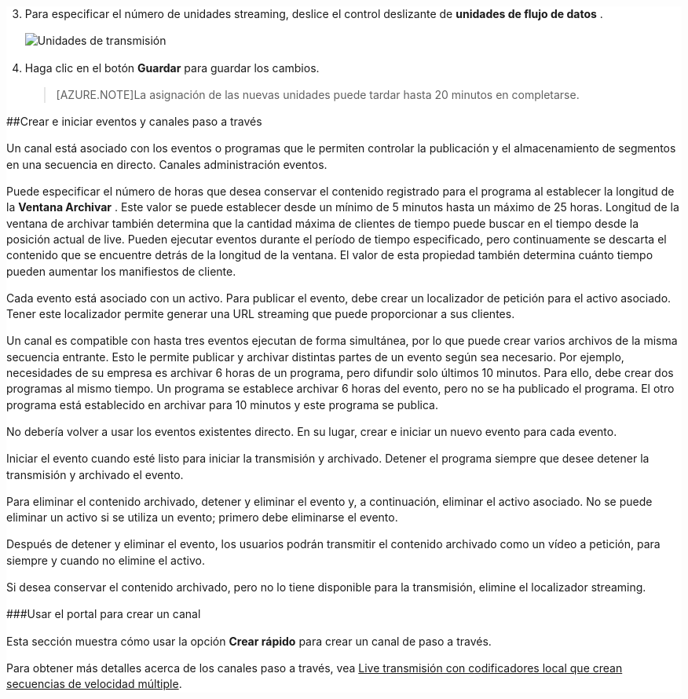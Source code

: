 3. Para especificar el número de unidades streaming, deslice el control deslizante de **unidades de flujo de datos** .

    ![Unidades de transmisión](./media/media-services-portal-passthrough-get-started/media-services-streaming-units.png)

4. Haga clic en el botón **Guardar** para guardar los cambios.

    >[AZURE.NOTE]La asignación de las nuevas unidades puede tardar hasta 20 minutos en completarse.
    
##<a name="create-and-start-pass-through-channels-and-events"></a>Crear e iniciar eventos y canales paso a través

Un canal está asociado con los eventos o programas que le permiten controlar la publicación y el almacenamiento de segmentos en una secuencia en directo. Canales administración eventos. 
    
Puede especificar el número de horas que desea conservar el contenido registrado para el programa al establecer la longitud de la **Ventana Archivar** . Este valor se puede establecer desde un mínimo de 5 minutos hasta un máximo de 25 horas. Longitud de la ventana de archivar también determina que la cantidad máxima de clientes de tiempo puede buscar en el tiempo desde la posición actual de live. Pueden ejecutar eventos durante el período de tiempo especificado, pero continuamente se descarta el contenido que se encuentre detrás de la longitud de la ventana. El valor de esta propiedad también determina cuánto tiempo pueden aumentar los manifiestos de cliente.

Cada evento está asociado con un activo. Para publicar el evento, debe crear un localizador de petición para el activo asociado. Tener este localizador permite generar una URL streaming que puede proporcionar a sus clientes.

Un canal es compatible con hasta tres eventos ejecutan de forma simultánea, por lo que puede crear varios archivos de la misma secuencia entrante. Esto le permite publicar y archivar distintas partes de un evento según sea necesario. Por ejemplo, necesidades de su empresa es archivar 6 horas de un programa, pero difundir solo últimos 10 minutos. Para ello, debe crear dos programas al mismo tiempo. Un programa se establece archivar 6 horas del evento, pero no se ha publicado el programa. El otro programa está establecido en archivar para 10 minutos y este programa se publica.

No debería volver a usar los eventos existentes directo. En su lugar, crear e iniciar un nuevo evento para cada evento.

Iniciar el evento cuando esté listo para iniciar la transmisión y archivado. Detener el programa siempre que desee detener la transmisión y archivado el evento. 

Para eliminar el contenido archivado, detener y eliminar el evento y, a continuación, eliminar el activo asociado. No se puede eliminar un activo si se utiliza un evento; primero debe eliminarse el evento. 

Después de detener y eliminar el evento, los usuarios podrán transmitir el contenido archivado como un vídeo a petición, para siempre y cuando no elimine el activo.

Si desea conservar el contenido archivado, pero no lo tiene disponible para la transmisión, elimine el localizador streaming.

###<a name="to-use-the-portal-to-create-a-channel"></a>Usar el portal para crear un canal 

Esta sección muestra cómo usar la opción **Crear rápido** para crear un canal de paso a través.

Para obtener más detalles acerca de los canales paso a través, vea [Live transmisión con codificadores local que crean secuencias de velocidad múltiple](media-services-live-streaming-with-onprem-encoders.md).

